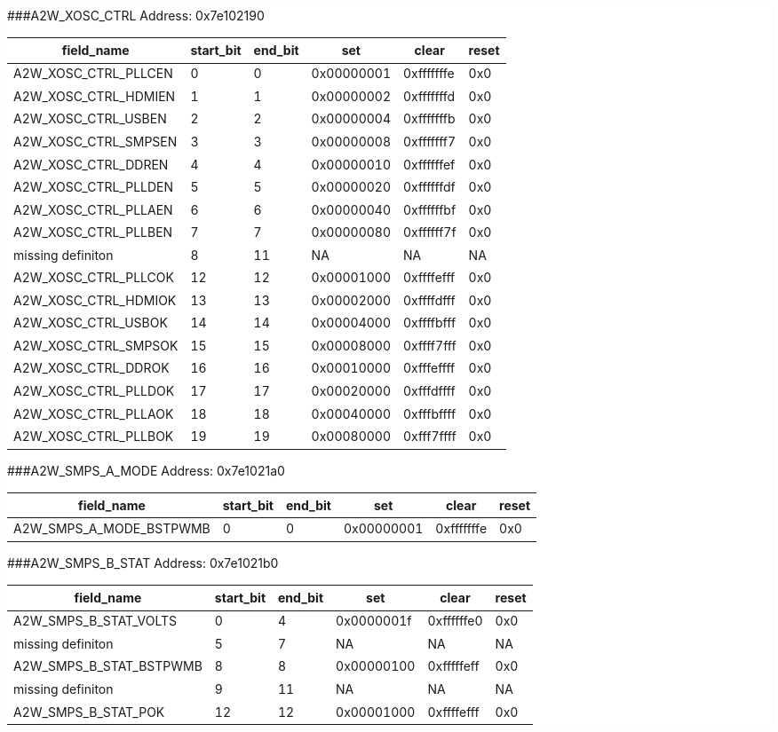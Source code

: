 ###A2W_XOSC_CTRL
 Address: 0x7e102190

| field_name | start_bit | end_bit | set | clear | reset |
| --- | --- | --- | --- | --- | --- |
| A2W_XOSC_CTRL_PLLCEN | 0 | 0 | 0x00000001 | 0xfffffffe | 0x0 |
| A2W_XOSC_CTRL_HDMIEN | 1 | 1 | 0x00000002 | 0xfffffffd | 0x0 |
| A2W_XOSC_CTRL_USBEN | 2 | 2 | 0x00000004 | 0xfffffffb | 0x0 |
| A2W_XOSC_CTRL_SMPSEN | 3 | 3 | 0x00000008 | 0xfffffff7 | 0x0 |
| A2W_XOSC_CTRL_DDREN | 4 | 4 | 0x00000010 | 0xffffffef | 0x0 |
| A2W_XOSC_CTRL_PLLDEN | 5 | 5 | 0x00000020 | 0xffffffdf | 0x0 |
| A2W_XOSC_CTRL_PLLAEN | 6 | 6 | 0x00000040 | 0xffffffbf | 0x0 |
| A2W_XOSC_CTRL_PLLBEN | 7 | 7 | 0x00000080 | 0xffffff7f | 0x0 |
| missing definiton | 8 | 11 | NA | NA | NA |
| A2W_XOSC_CTRL_PLLCOK | 12 | 12 | 0x00001000 | 0xffffefff | 0x0 |
| A2W_XOSC_CTRL_HDMIOK | 13 | 13 | 0x00002000 | 0xffffdfff | 0x0 |
| A2W_XOSC_CTRL_USBOK | 14 | 14 | 0x00004000 | 0xffffbfff | 0x0 |
| A2W_XOSC_CTRL_SMPSOK | 15 | 15 | 0x00008000 | 0xffff7fff | 0x0 |
| A2W_XOSC_CTRL_DDROK | 16 | 16 | 0x00010000 | 0xfffeffff | 0x0 |
| A2W_XOSC_CTRL_PLLDOK | 17 | 17 | 0x00020000 | 0xfffdffff | 0x0 |
| A2W_XOSC_CTRL_PLLAOK | 18 | 18 | 0x00040000 | 0xfffbffff | 0x0 |
| A2W_XOSC_CTRL_PLLBOK | 19 | 19 | 0x00080000 | 0xfff7ffff | 0x0 |

###A2W_SMPS_A_MODE
 Address: 0x7e1021a0

| field_name | start_bit | end_bit | set | clear | reset |
| --- | --- | --- | --- | --- | --- |
| A2W_SMPS_A_MODE_BSTPWMB | 0 | 0 | 0x00000001 | 0xfffffffe | 0x0 |

###A2W_SMPS_B_STAT
 Address: 0x7e1021b0

| field_name | start_bit | end_bit | set | clear | reset |
| --- | --- | --- | --- | --- | --- |
| A2W_SMPS_B_STAT_VOLTS | 0 | 4 | 0x0000001f | 0xffffffe0 | 0x0 |
| missing definiton | 5 | 7 | NA | NA | NA |
| A2W_SMPS_B_STAT_BSTPWMB | 8 | 8 | 0x00000100 | 0xfffffeff | 0x0 |
| missing definiton | 9 | 11 | NA | NA | NA |
| A2W_SMPS_B_STAT_POK | 12 | 12 | 0x00001000 | 0xffffefff | 0x0 |
